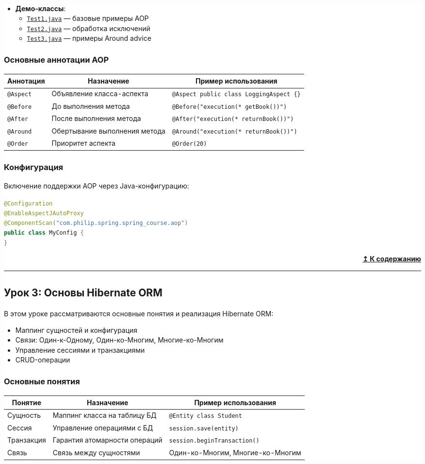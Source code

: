 - **Демо-классы**:
  - [`Test1.java`](./spring_course/src/main/java/com/philip/spring/spring_course/aop/Test1.java) — базовые примеры AOP
  - [`Test2.java`](./spring_course/src/main/java/com/philip/spring/spring_course/aop/Test2.java) — обработка исключений
  - [`Test3.java`](./spring_course/src/main/java/com/philip/spring/spring_course/aop/Test3.java) — примеры Around advice

### Основные аннотации AOP

| Аннотация | Назначение | Пример использования |
|-----------|------------|---------------------|
| `@Aspect` | Объявление класса-аспекта | `@Aspect public class LoggingAspect {}` |
| `@Before` | До выполнения метода | `@Before("execution(* getBook())")` |
| `@After` | После выполнения метода | `@After("execution(* returnBook())")` |
| `@Around` | Обертывание выполнения метода | `@Around("execution(* returnBook())")` |
| `@Order` | Приоритет аспекта | `@Order(20)` |

### Конфигурация

Включение поддержки AOP через Java-конфигурацию:

```java
@Configuration
@EnableAspectJAutoProxy
@ComponentScan("com.philip.spring.spring_course.aop")
public class MyConfig {
}
```

<div align="right">
    <b><a href="#содержание">↥ К содержанию</a></b>
</div>

---

## Урок 3: Основы Hibernate ORM

В этом уроке рассматриваются основные понятия и реализация Hibernate ORM:

- Маппинг сущностей и конфигурация
- Связи: Один-к-Одному, Один-ко-Многим, Многие-ко-Многим
- Управление сессиями и транзакциями
- CRUD-операции

### Основные понятия

| Понятие      | Назначение                      | Пример использования      |
|--------------|---------------------------------|--------------------------|
| Сущность     | Маппинг класса на таблицу БД    | `@Entity class Student`  |
| Сессия       | Управление операциями с БД      | `session.save(entity)`   |
| Транзакция   | Гарантия атомарности операций   | `session.beginTransaction()` |
| Связь        | Связь между сущностями          | Один-ко-Многим, Многие-ко-Многим |
